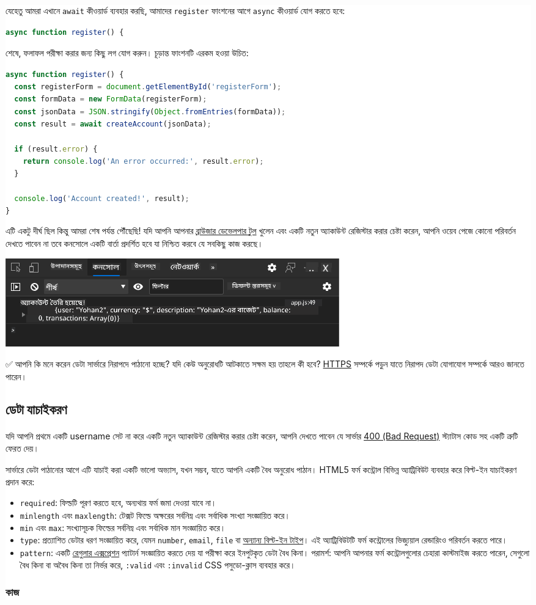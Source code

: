 যেহেতু আমরা এখানে `await` কীওয়ার্ড ব্যবহার করছি, আমাদের `register` ফাংশনের আগে `async` কীওয়ার্ড যোগ করতে হবে:

```js
async function register() {
```

শেষে, ফলাফল পরীক্ষা করার জন্য কিছু লগ যোগ করুন। চূড়ান্ত ফাংশনটি এরকম হওয়া উচিত:

```js
async function register() {
  const registerForm = document.getElementById('registerForm');
  const formData = new FormData(registerForm);
  const jsonData = JSON.stringify(Object.fromEntries(formData));
  const result = await createAccount(jsonData);

  if (result.error) {
    return console.log('An error occurred:', result.error);
  }

  console.log('Account created!', result);
}
```

এটি একটু দীর্ঘ ছিল কিন্তু আমরা শেষ পর্যন্ত পৌঁছেছি! যদি আপনি আপনার [ব্রাউজার ডেভেলপার টুল](https://developer.mozilla.org/docs/Learn/Common_questions/What_are_browser_developer_tools) খুলেন এবং একটি নতুন অ্যাকাউন্ট রেজিস্টার করার চেষ্টা করেন, আপনি ওয়েব পেজে কোনো পরিবর্তন দেখতে পাবেন না তবে কনসোলে একটি বার্তা প্রদর্শিত হবে যা নিশ্চিত করবে যে সবকিছু কাজ করছে।

![ব্রাউজার কনসোলে লগ বার্তা দেখানোর স্ক্রিনশট](../../../../translated_images/browser-console.efaf0b51aaaf67782a29e1a0bb32cc063f189b18e894eb5926e02f1abe864ec2.bn.png)

✅ আপনি কি মনে করেন ডেটা সার্ভারে নিরাপদে পাঠানো হচ্ছে? যদি কেউ অনুরোধটি আটকাতে সক্ষম হয় তাহলে কী হবে? [HTTPS](https://en.wikipedia.org/wiki/HTTPS) সম্পর্কে পড়ুন যাতে নিরাপদ ডেটা যোগাযোগ সম্পর্কে আরও জানতে পারেন।

## ডেটা যাচাইকরণ

যদি আপনি প্রথমে একটি username সেট না করে একটি নতুন অ্যাকাউন্ট রেজিস্টার করার চেষ্টা করেন, আপনি দেখতে পাবেন যে সার্ভার [400 (Bad Request)](https://developer.mozilla.org/docs/Web/HTTP/Status/400#:~:text=The%20HyperText%20Transfer%20Protocol%20(HTTP,%2C%20or%20deceptive%20request%20routing).) স্ট্যাটাস কোড সহ একটি ত্রুটি ফেরত দেয়।

সার্ভারে ডেটা পাঠানোর আগে এটি যাচাই করা একটি ভালো অভ্যাস, যখন সম্ভব, যাতে আপনি একটি বৈধ অনুরোধ পাঠান। HTML5 ফর্ম কন্ট্রোল বিভিন্ন অ্যাট্রিবিউট ব্যবহার করে বিল্ট-ইন যাচাইকরণ প্রদান করে:

- `required`: ফিল্ডটি পূরণ করতে হবে, অন্যথায় ফর্ম জমা দেওয়া যাবে না।
- `minlength` এবং `maxlength`: টেক্সট ফিল্ডে অক্ষরের সর্বনিম্ন এবং সর্বাধিক সংখ্যা সংজ্ঞায়িত করে।
- `min` এবং `max`: সংখ্যাসূচক ফিল্ডের সর্বনিম্ন এবং সর্বাধিক মান সংজ্ঞায়িত করে।
- `type`: প্রত্যাশিত ডেটার ধরণ সংজ্ঞায়িত করে, যেমন `number`, `email`, `file` বা [অন্যান্য বিল্ট-ইন টাইপ](https://developer.mozilla.org/docs/Web/HTML/Element/input)। এই অ্যাট্রিবিউটটি ফর্ম কন্ট্রোলের ভিজ্যুয়াল রেন্ডারিংও পরিবর্তন করতে পারে।
- `pattern`: একটি [রেগুলার এক্সপ্রেশন](https://developer.mozilla.org/docs/Web/JavaScript/Guide/Regular_Expressions) প্যাটার্ন সংজ্ঞায়িত করতে দেয় যা পরীক্ষা করে ইনপুটকৃত ডেটা বৈধ কিনা।
পরামর্শ: আপনি আপনার ফর্ম কন্ট্রোলগুলোর চেহারা কাস্টমাইজ করতে পারেন, সেগুলো বৈধ কিনা বা অবৈধ কিনা তা নির্ভর করে, `:valid` এবং `:invalid` CSS পসুডো-ক্লাস ব্যবহার করে।
### কাজ

